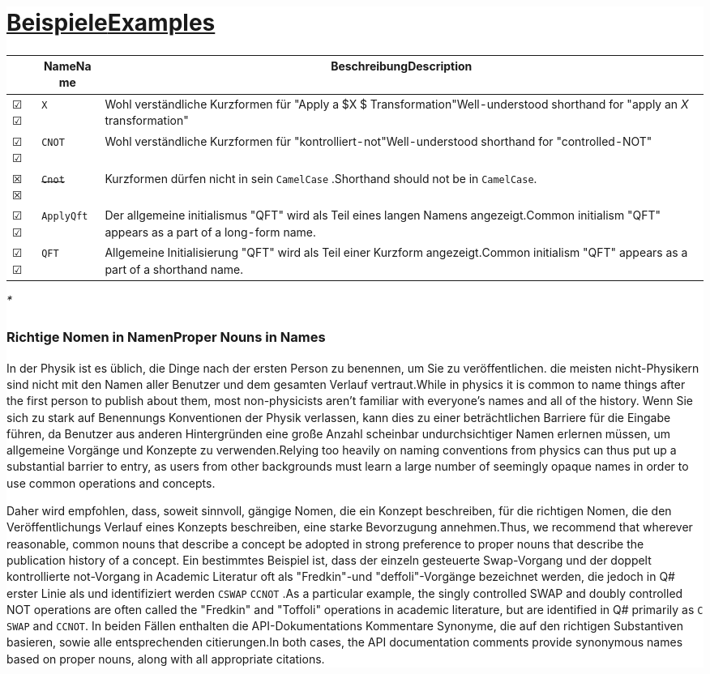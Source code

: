# <a name="examples"></a>[<span data-ttu-id="8e1b7-217">Beispiele</span><span class="sxs-lookup"><span data-stu-id="8e1b7-217">Examples</span></span>](#tab/examples)

| &nbsp;   | <span data-ttu-id="8e1b7-218">Name</span><span class="sxs-lookup"><span data-stu-id="8e1b7-218">Name</span></span> | <span data-ttu-id="8e1b7-219">Beschreibung</span><span class="sxs-lookup"><span data-stu-id="8e1b7-219">Description</span></span> |
|---|------|-------------|
| <span data-ttu-id="8e1b7-220">☑</span><span class="sxs-lookup"><span data-stu-id="8e1b7-220">☑</span></span> | `X` | <span data-ttu-id="8e1b7-221">Wohl verständliche Kurzformen für "Apply a $X $ Transformation"</span><span class="sxs-lookup"><span data-stu-id="8e1b7-221">Well-understood shorthand for "apply an $X$ transformation"</span></span> |
| <span data-ttu-id="8e1b7-222">☑</span><span class="sxs-lookup"><span data-stu-id="8e1b7-222">☑</span></span> | `CNOT` | <span data-ttu-id="8e1b7-223">Wohl verständliche Kurzformen für "kontrolliert-not"</span><span class="sxs-lookup"><span data-stu-id="8e1b7-223">Well-understood shorthand for "controlled-NOT"</span></span> |
| <span data-ttu-id="8e1b7-224">☒</span><span class="sxs-lookup"><span data-stu-id="8e1b7-224">☒</span></span> | <s>`Cnot`</s> | <span data-ttu-id="8e1b7-225">Kurzformen dürfen nicht in sein `CamelCase` .</span><span class="sxs-lookup"><span data-stu-id="8e1b7-225">Shorthand should not be in `CamelCase`.</span></span> |
| <span data-ttu-id="8e1b7-226">☑</span><span class="sxs-lookup"><span data-stu-id="8e1b7-226">☑</span></span> | `ApplyQft` | <span data-ttu-id="8e1b7-227">Der allgemeine initialismus "QFT" wird als Teil eines langen Namens angezeigt.</span><span class="sxs-lookup"><span data-stu-id="8e1b7-227">Common initialism "QFT" appears as a part of a long-form name.</span></span> |
| <span data-ttu-id="8e1b7-228">☑</span><span class="sxs-lookup"><span data-stu-id="8e1b7-228">☑</span></span> | `QFT` | <span data-ttu-id="8e1b7-229">Allgemeine Initialisierung "QFT" wird als Teil einer Kurzform angezeigt.</span><span class="sxs-lookup"><span data-stu-id="8e1b7-229">Common initialism "QFT" appears as a part of a shorthand name.</span></span> |



_*_


### <a name="proper-nouns-in-names"></a><span data-ttu-id="8e1b7-230">Richtige Nomen in Namen</span><span class="sxs-lookup"><span data-stu-id="8e1b7-230">Proper Nouns in Names</span></span> ###

<span data-ttu-id="8e1b7-231">In der Physik ist es üblich, die Dinge nach der ersten Person zu benennen, um Sie zu veröffentlichen. die meisten nicht-Physikern sind nicht mit den Namen aller Benutzer und dem gesamten Verlauf vertraut.</span><span class="sxs-lookup"><span data-stu-id="8e1b7-231">While in physics it is common to name things after the first person to publish about them, most non-physicists aren’t familiar with everyone’s names and all of the history.</span></span>
<span data-ttu-id="8e1b7-232">Wenn Sie sich zu stark auf Benennungs Konventionen der Physik verlassen, kann dies zu einer beträchtlichen Barriere für die Eingabe führen, da Benutzer aus anderen Hintergründen eine große Anzahl scheinbar undurchsichtiger Namen erlernen müssen, um allgemeine Vorgänge und Konzepte zu verwenden.</span><span class="sxs-lookup"><span data-stu-id="8e1b7-232">Relying too heavily on naming conventions from physics can thus put up a substantial barrier to entry, as users from other backgrounds must learn a large number of seemingly opaque names in order to use common operations and concepts.</span></span>

<span data-ttu-id="8e1b7-233">Daher wird empfohlen, dass, soweit sinnvoll, gängige Nomen, die ein Konzept beschreiben, für die richtigen Nomen, die den Veröffentlichungs Verlauf eines Konzepts beschreiben, eine starke Bevorzugung annehmen.</span><span class="sxs-lookup"><span data-stu-id="8e1b7-233">Thus, we recommend that wherever reasonable, common nouns that describe a concept be adopted in strong preference to proper nouns that describe the publication history of a concept.</span></span>
<span data-ttu-id="8e1b7-234">Ein bestimmtes Beispiel ist, dass der einzeln gesteuerte Swap-Vorgang und der doppelt kontrollierte not-Vorgang in Academic Literatur oft als "Fredkin"-und "deffoli"-Vorgänge bezeichnet werden, die jedoch in Q# erster Linie als und identifiziert werden `CSWAP` `CCNOT` .</span><span class="sxs-lookup"><span data-stu-id="8e1b7-234">As a particular example, the singly controlled SWAP and doubly controlled NOT operations are often called the "Fredkin" and "Toffoli" operations in academic literature, but are identified in Q# primarily as `CSWAP` and `CCNOT`.</span></span>
<span data-ttu-id="8e1b7-235">In beiden Fällen enthalten die API-Dokumentations Kommentare Synonyme, die auf den richtigen Substantiven basieren, sowie alle entsprechenden citierungen.</span><span class="sxs-lookup"><span data-stu-id="8e1b7-235">In both cases, the API documentation comments provide synonymous names based on proper nouns, along with all appropriate citations.</span></span>
